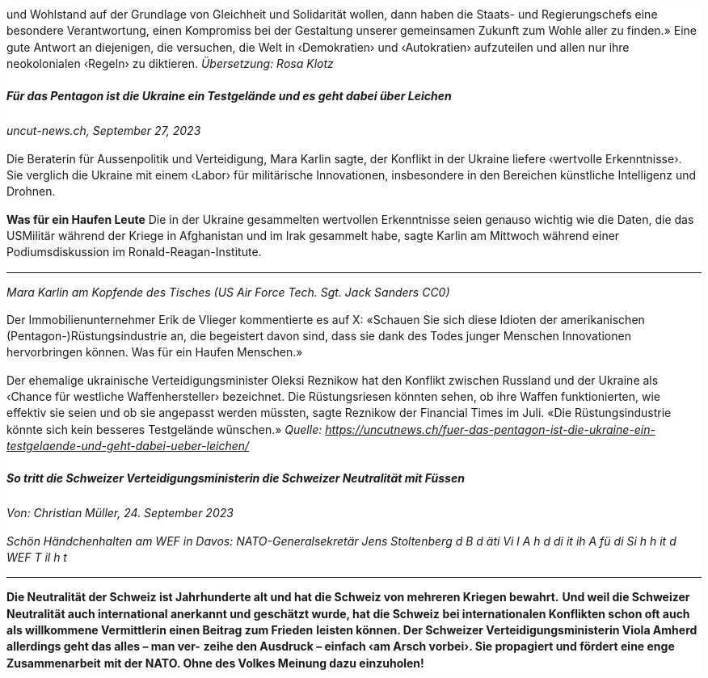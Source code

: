 und Wohlstand auf der Grundlage von Gleichheit und Solidarität wollen, dann haben die Staats- und Regierungschefs eine besondere Verantwortung, einen Kompromiss bei der Gestaltung unserer gemeinsamen
Zukunft zum Wohle aller zu finden.» Eine gute Antwort an diejenigen, die versuchen, die Welt in ‹Demokratien› und ‹Autokratien› aufzuteilen und allen nur ihre neokolonialen ‹Regeln› zu diktieren.
_Übersetzung: Rosa Klotz_

##### Für das Pentagon ist die Ukraine ein Testgelände und es geht dabei über Leichen
_uncut-news.ch, September 27, 2023_

Die Beraterin für Aussenpolitik und Verteidigung, Mara Karlin sagte, der Konflikt in der Ukraine liefere ‹wertvolle Erkenntnisse›.
Sie verglich die Ukraine mit einem ‹Labor› für militärische Innovationen, insbesondere in den Bereichen
künstliche Intelligenz und Drohnen.

**Was für ein Haufen Leute**
Die in der Ukraine gesammelten wertvollen Erkenntnisse seien genauso wichtig wie die Daten, die das USMilitär während der Kriege in Afghanistan und im Irak gesammelt habe, sagte Karlin am Mittwoch während
einer Podiumsdiskussion im Ronald-Reagan-Institute.


-----

_Mara Karlin am Kopfende des Tisches (US Air Force Tech. Sgt. Jack Sanders CC0)_

Der Immobilienunternehmer Erik de Vlieger kommentierte es auf X: «Schauen Sie sich diese Idioten der
amerikanischen (Pentagon-)Rüstungsindustrie an, die begeistert davon sind, dass sie dank des Todes
junger Menschen Innovationen hervorbringen können. Was für ein Haufen Menschen.»

Der ehemalige ukrainische Verteidigungsminister Oleksi Reznikow hat den Konflikt zwischen Russland und
der Ukraine als ‹Chance für westliche Waffenhersteller› bezeichnet.
Die Rüstungsriesen könnten sehen, ob ihre Waffen funktionierten, wie effektiv sie seien und ob sie angepasst
werden müssten, sagte Reznikow der Financial Times im Juli. «Die Rüstungsindustrie könnte sich kein
besseres Testgelände wünschen.»
_Quelle: https://uncutnews.ch/fuer-das-pentagon-ist-die-ukraine-ein-testgelaende-und-geht-dabei-ueber-leichen/_

##### So tritt die Schweizer Verteidigungsministerin  die Schweizer Neutralität mit Füssen
_Von: Christian Müller, 24. September 2023_

_Schön Händchenhalten am WEF in Davos: NATO-Generalsekretär Jens Stoltenberg_
_d B_ _d_ _äti_ _Vi l_ _A_ _h_ _d di_ _it ih_ _A_ _fü di_ _Si h_ _h it d_ _WEF T il_ _h_ _t_


-----

**Die Neutralität der Schweiz ist Jahrhunderte alt und hat die Schweiz von mehreren Kriegen bewahrt.**
**Und weil die Schweizer Neutralität auch international anerkannt und geschätzt wurde, hat die Schweiz**
**bei internationalen Konflikten schon oft auch als willkommene Vermittlerin einen Beitrag zum Frieden**
**leisten können. Der Schweizer Verteidigungsministerin Viola Amherd allerdings geht das alles – man ver-**
**zeihe den Ausdruck – einfach ‹am Arsch vorbei›. Sie propagiert und fördert eine enge Zusammenarbeit**
**mit der NATO. Ohne des Volkes Meinung dazu einzuholen!**

